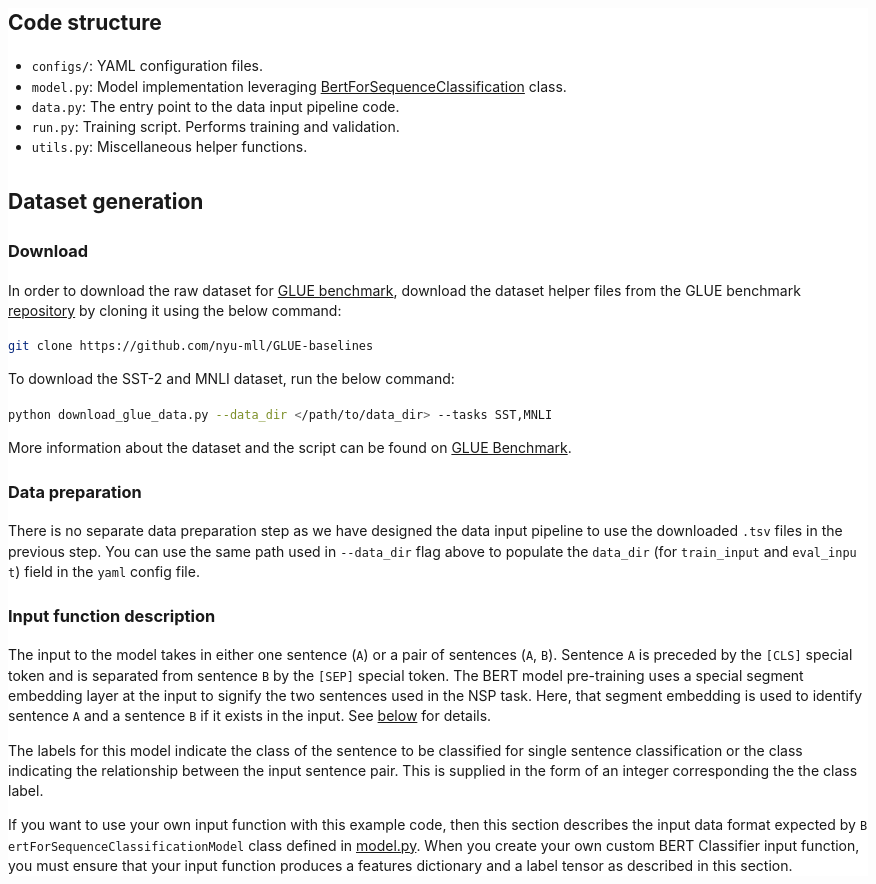 ## Code structure

- `configs/`: YAML configuration files.
- `model.py`: Model implementation leveraging [BertForSequenceClassification](../bert_model.py) class.
- `data.py`: The entry point to the data input pipeline code.
- `run.py`: Training script. Performs training and validation.
- `utils.py`: Miscellaneous helper functions.

## Dataset generation

### Download

In order to download the raw dataset for [GLUE benchmark](https://gluebenchmark.com/tasks), download the dataset helper files from the GLUE benchmark [repository](https://github.com/nyu-mll/GLUE-baselines) by cloning it using the below command:

```bash
git clone https://github.com/nyu-mll/GLUE-baselines
```

To download the SST-2 and MNLI dataset, run the below command:

```bash
python download_glue_data.py --data_dir </path/to/data_dir> --tasks SST,MNLI
```

More information about the dataset and the script can be found on [GLUE Benchmark](https://openreview.net/pdf?id=rJ4km2R5t7).

### Data preparation

There is no separate data preparation step as we have designed the data input pipeline to use the downloaded `.tsv` files in the previous step. You can use the same path used in `--data_dir` flag above to populate the `data_dir` (for `train_input` and `eval_input`) field in the `yaml` config file.

### Input function description

The input to the model takes in either one sentence (`A`) or a pair of sentences (`A`, `B`). Sentence `A` is preceded by the `[CLS]` special token and is separated from sentence `B` by the `[SEP]` special token. The BERT model pre-training uses a special segment embedding layer at the input to signify the two sentences used in the NSP task. Here, that segment embedding is used to identify sentence `A` and a sentence `B` if it exists in the input. See [below](#features-labels-dictionary) for details.

The labels for this model indicate the class of the sentence to be classified for single sentence classification or the class indicating the relationship between the input sentence pair. This is supplied in the form of an integer corresponding the the class label.

If you want to use your own input function with this example code, then this section describes the input data format expected by `BertForSequenceClassificationModel` class defined in [model.py](./model.py). When you create your own custom BERT Classifier input function, you must ensure that your input function produces a features dictionary and a label tensor as described in this section.
